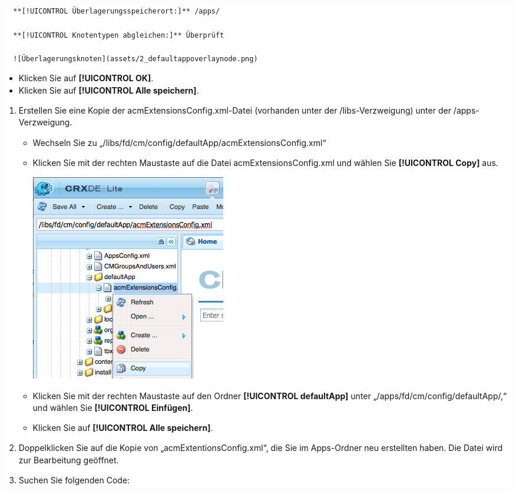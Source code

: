       **[!UICONTROL Überlagerungsspeicherort:]** /apps/

      **[!UICONTROL Knotentypen abgleichen:]** Überprüft

      ![Überlagerungsknoten](assets/2_defaultappoverlaynode.png)

   * Klicken Sie auf **[!UICONTROL OK]**.
   * Klicken Sie auf **[!UICONTROL Alle speichern]**.

1. Erstellen Sie eine Kopie der acmExtensionsConfig.xml-Datei (vorhanden unter der /libs-Verzweigung) unter der /apps-Verzweigung.

   * Wechseln Sie zu „/libs/fd/cm/config/defaultApp/acmExtensionsConfig.xml“

   * Klicken Sie mit der rechten Maustaste auf die Datei acmExtensionsConfig.xml und wählen Sie **[!UICONTROL Copy]** aus.

      ![Kopieren Sie acmExtensionsConfig.xml](assets/3_acmextensionsconfig_xml_copy.png)

   * Klicken Sie mit der rechten Maustaste auf den Ordner **[!UICONTROL defaultApp]** unter „/apps/fd/cm/config/defaultApp/,“ und wählen Sie **[!UICONTROL Einfügen]**.
   * Klicken Sie auf **[!UICONTROL Alle speichern]**.

1. Doppelklicken Sie auf die Kopie von „acmExtentionsConfig.xml“, die Sie im Apps-Ordner neu erstellten haben. Die Datei wird zur Bearbeitung geöffnet.
1. Suchen Sie folgenden Code:
